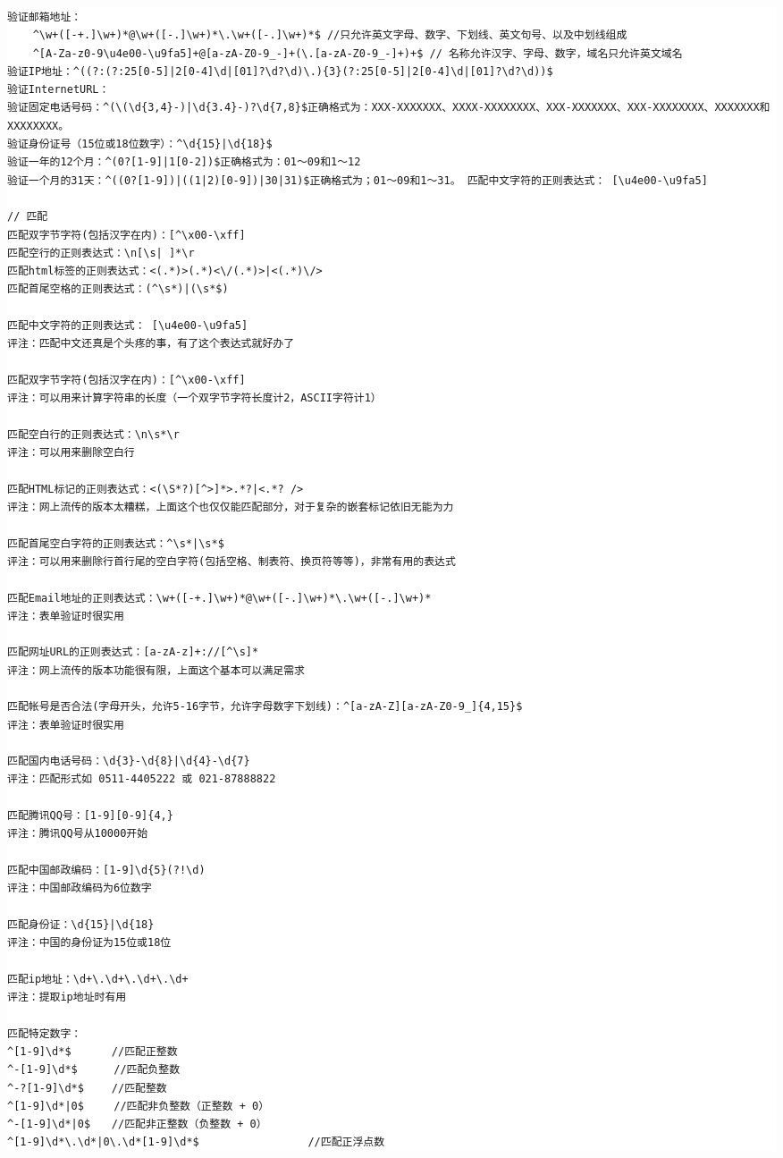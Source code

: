 ```
验证邮箱地址：
	^\w+([-+.]\w+)*@\w+([-.]\w+)*\.\w+([-.]\w+)*$ //只允许英文字母、数字、下划线、英文句号、以及中划线组成
	^[A-Za-z0-9\u4e00-\u9fa5]+@[a-zA-Z0-9_-]+(\.[a-zA-Z0-9_-]+)+$ // 名称允许汉字、字母、数字，域名只允许英文域名
验证IP地址：^((?:(?:25[0-5]|2[0-4]\d|[01]?\d?\d)\.){3}(?:25[0-5]|2[0-4]\d|[01]?\d?\d))$
验证InternetURL：
验证固定电话号码：^(\(\d{3,4}-)|\d{3.4}-)?\d{7,8}$正确格式为：XXX-XXXXXXX、XXXX-XXXXXXXX、XXX-XXXXXXX、XXX-XXXXXXXX、XXXXXXX和XXXXXXXX。
验证身份证号（15位或18位数字）：^\d{15}|\d{18}$
验证一年的12个月：^(0?[1-9]|1[0-2])$正确格式为：01～09和1～12
验证一个月的31天：^((0?[1-9])|((1|2)[0-9])|30|31)$正确格式为；01～09和1～31。 匹配中文字符的正则表达式： [\u4e00-\u9fa5]

// 匹配
匹配双字节字符(包括汉字在内)：[^\x00-\xff]
匹配空行的正则表达式：\n[\s| ]*\r
匹配html标签的正则表达式：<(.*)>(.*)<\/(.*)>|<(.*)\/>
匹配首尾空格的正则表达式：(^\s*)|(\s*$)

匹配中文字符的正则表达式： [\u4e00-\u9fa5]
评注：匹配中文还真是个头疼的事，有了这个表达式就好办了

匹配双字节字符(包括汉字在内)：[^\x00-\xff]
评注：可以用来计算字符串的长度（一个双字节字符长度计2，ASCII字符计1）

匹配空白行的正则表达式：\n\s*\r
评注：可以用来删除空白行

匹配HTML标记的正则表达式：<(\S*?)[^>]*>.*?|<.*? />
评注：网上流传的版本太糟糕，上面这个也仅仅能匹配部分，对于复杂的嵌套标记依旧无能为力

匹配首尾空白字符的正则表达式：^\s*|\s*$
评注：可以用来删除行首行尾的空白字符(包括空格、制表符、换页符等等)，非常有用的表达式

匹配Email地址的正则表达式：\w+([-+.]\w+)*@\w+([-.]\w+)*\.\w+([-.]\w+)*
评注：表单验证时很实用

匹配网址URL的正则表达式：[a-zA-z]+://[^\s]*
评注：网上流传的版本功能很有限，上面这个基本可以满足需求

匹配帐号是否合法(字母开头，允许5-16字节，允许字母数字下划线)：^[a-zA-Z][a-zA-Z0-9_]{4,15}$
评注：表单验证时很实用

匹配国内电话号码：\d{3}-\d{8}|\d{4}-\d{7}
评注：匹配形式如 0511-4405222 或 021-87888822

匹配腾讯QQ号：[1-9][0-9]{4,}
评注：腾讯QQ号从10000开始

匹配中国邮政编码：[1-9]\d{5}(?!\d)
评注：中国邮政编码为6位数字

匹配身份证：\d{15}|\d{18}
评注：中国的身份证为15位或18位

匹配ip地址：\d+\.\d+\.\d+\.\d+
评注：提取ip地址时有用

匹配特定数字：
^[1-9]\d*$　 　  //匹配正整数
^-[1-9]\d*$ 　   //匹配负整数
^-?[1-9]\d*$　　 //匹配整数
^[1-9]\d*|0$　   //匹配非负整数（正整数 + 0）
^-[1-9]\d*|0$　　//匹配非正整数（负整数 + 0）
^[1-9]\d*\.\d*|0\.\d*[1-9]\d*$				   //匹配正浮点数
```
